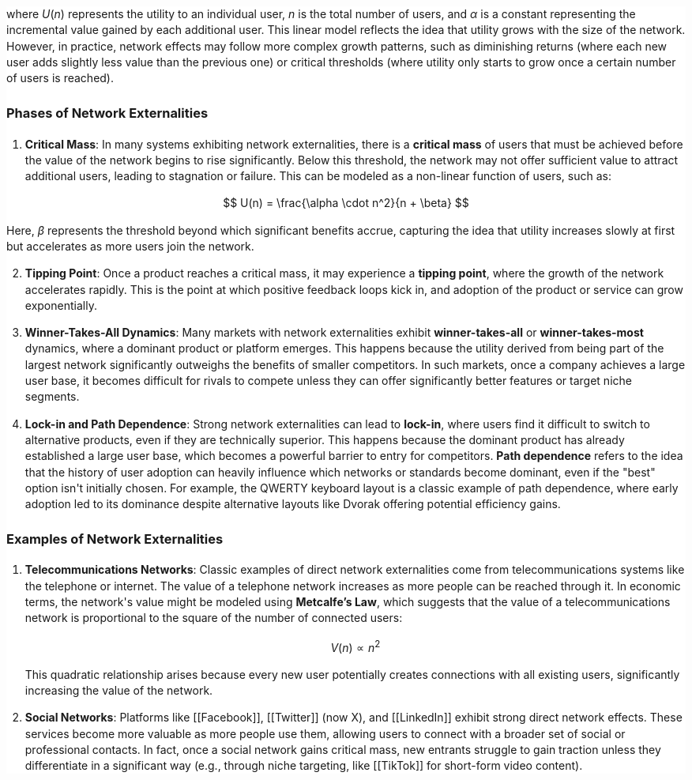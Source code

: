 where $U(n)$ represents the utility to an individual user, $n$ is the total number of users, and $\alpha$ is a constant representing the incremental value gained by each additional user. This linear model reflects the idea that utility grows with the size of the network. However, in practice, network effects may follow more complex growth patterns, such as diminishing returns (where each new user adds slightly less value than the previous one) or critical thresholds (where utility only starts to grow once a certain number of users is reached).

### Phases of Network Externalities

1. **Critical Mass**: In many systems exhibiting network externalities, there is a **critical mass** of users that must be achieved before the value of the network begins to rise significantly. Below this threshold, the network may not offer sufficient value to attract additional users, leading to stagnation or failure. This can be modeled as a non-linear function of users, such as:

$$
U(n) = \frac{\alpha \cdot n^2}{n + \beta}
$$

Here, $\beta$ represents the threshold beyond which significant benefits accrue, capturing the idea that utility increases slowly at first but accelerates as more users join the network.

2. **Tipping Point**: Once a product reaches a critical mass, it may experience a **tipping point**, where the growth of the network accelerates rapidly. This is the point at which positive feedback loops kick in, and adoption of the product or service can grow exponentially.

3. **Winner-Takes-All Dynamics**: Many markets with network externalities exhibit **winner-takes-all** or **winner-takes-most** dynamics, where a dominant product or platform emerges. This happens because the utility derived from being part of the largest network significantly outweighs the benefits of smaller competitors. In such markets, once a company achieves a large user base, it becomes difficult for rivals to compete unless they can offer significantly better features or target niche segments.

4. **Lock-in and Path Dependence**: Strong network externalities can lead to **lock-in**, where users find it difficult to switch to alternative products, even if they are technically superior. This happens because the dominant product has already established a large user base, which becomes a powerful barrier to entry for competitors. **Path dependence** refers to the idea that the history of user adoption can heavily influence which networks or standards become dominant, even if the "best" option isn't initially chosen. For example, the QWERTY keyboard layout is a classic example of path dependence, where early adoption led to its dominance despite alternative layouts like Dvorak offering potential efficiency gains.

### Examples of Network Externalities

1. **Telecommunications Networks**: Classic examples of direct network externalities come from telecommunications systems like the telephone or internet. The value of a telephone network increases as more people can be reached through it. In economic terms, the network's value might be modeled using **Metcalfe’s Law**, which suggests that the value of a telecommunications network is proportional to the square of the number of connected users:

   $$ V(n) \propto n^2 $$

   This quadratic relationship arises because every new user potentially creates connections with all existing users, significantly increasing the value of the network.

2. **Social Networks**: Platforms like [[Facebook]], [[Twitter]] (now X), and [[LinkedIn]] exhibit strong direct network effects. These services become more valuable as more people use them, allowing users to connect with a broader set of social or professional contacts. In fact, once a social network gains critical mass, new entrants struggle to gain traction unless they differentiate in a significant way (e.g., through niche targeting, like [[TikTok]] for short-form video content).
